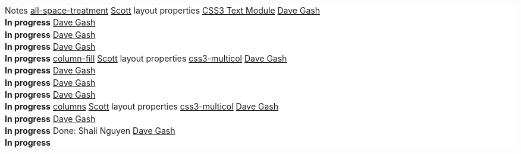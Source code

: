 <th> Notes
</th></tr>
<tr>
<td> <a href="/wiki/css/properties/all-space-treatment" title="css/properties/all-space-treatment">all-space-treatment</a>
</td>
<td> <a href="/wiki/User:Scottrowe" title="User:Scottrowe">Scott</a>
</td>
<td> layout properties
</td>
<td> <a rel="nofollow" class="external text" href="http://www.w3.org/TR/2003/CR-css3-text-20030514/">CSS3 Text Module</a>
</td>
<td> <a href="/wiki/User:Dgash" title="User:Dgash">Dave Gash</a><br /><b>In progress</b>
</td>
<td> <a href="/wiki/User:Dgash" title="User:Dgash">Dave Gash</a><br /><b>In progress</b>
</td>
<td> <a href="/wiki/User:Dgash" title="User:Dgash">Dave Gash</a><br /><b>In progress</b>
</td>
<td> <a href="/wiki/User:Dgash" title="User:Dgash">Dave Gash</a><br /><b>In progress</b>
</td>
<td>
</td>
<td>
</td></tr>
<tr>
<td> <a href="/wiki/css/properties/column-fill" title="css/properties/column-fill">column-fill</a>
</td>
<td> <a href="/wiki/User:Scottrowe" title="User:Scottrowe">Scott</a>
</td>
<td> layout properties
</td>
<td> <a rel="nofollow" class="external text" href="http://www.w3.org/TR/css3-multicol/">css3-multicol</a>
</td>
<td> <a href="/wiki/User:Dgash" title="User:Dgash">Dave Gash</a><br /><b>In progress</b>
</td>
<td> <a href="/wiki/User:Dgash" title="User:Dgash">Dave Gash</a><br /><b>In progress</b>
</td>
<td> <a href="/wiki/User:Dgash" title="User:Dgash">Dave Gash</a><br /><b>In progress</b>
</td>
<td> <a href="/wiki/User:Dgash" title="User:Dgash">Dave Gash</a><br /><b>In progress</b>
</td>
<td>
</td>
<td>
</td></tr>
<tr>
<td> <a href="/wiki/css/properties/columns" title="css/properties/columns">columns</a>
</td>
<td> <a href="/wiki/User:Scottrowe" title="User:Scottrowe">Scott</a>
</td>
<td> layout properties
</td>
<td> <a rel="nofollow" class="external text" href="http://www.w3.org/TR/css3-multicol/">css3-multicol</a>
</td>
<td> <a href="/wiki/User:Dgash" title="User:Dgash">Dave Gash</a><br /><b>In progress</b>
</td>
<td> <a href="/wiki/User:Dgash" title="User:Dgash">Dave Gash</a><br /><b>In progress</b>
</td>
<td> Done: Shali Nguyen
</td>
<td> <a href="/wiki/User:Dgash" title="User:Dgash">Dave Gash</a><br /><b>In progress</b>
